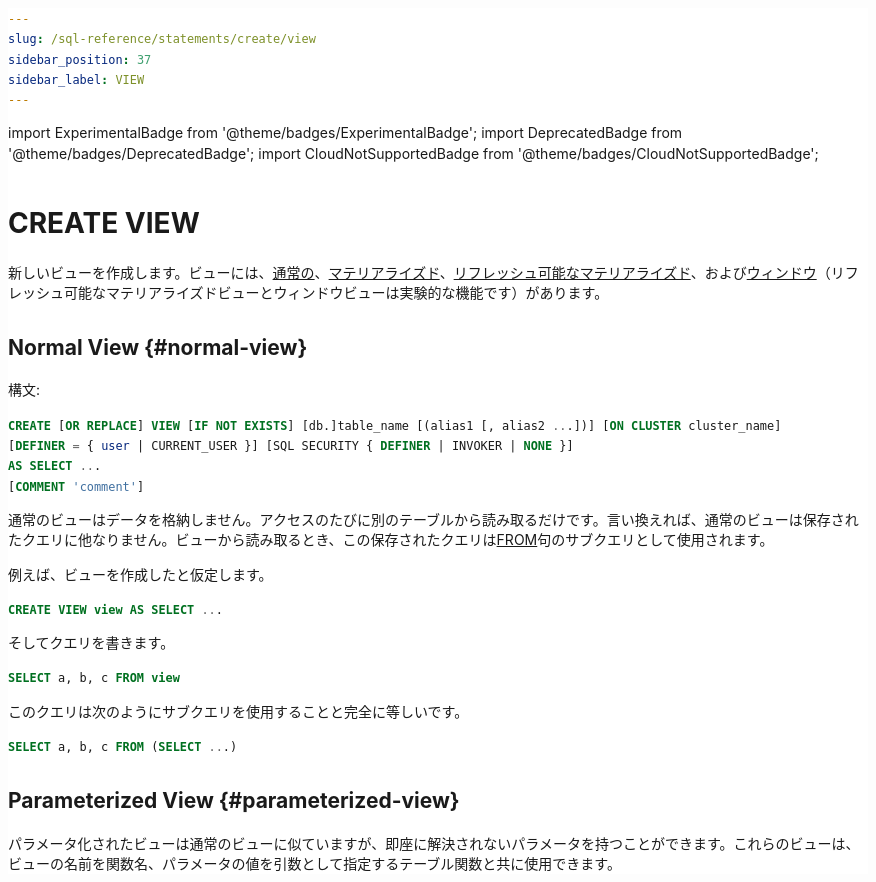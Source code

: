 ```yaml
---
slug: /sql-reference/statements/create/view
sidebar_position: 37
sidebar_label: VIEW
---
```

import ExperimentalBadge from '@theme/badges/ExperimentalBadge';
import DeprecatedBadge from '@theme/badges/DeprecatedBadge';
import CloudNotSupportedBadge from '@theme/badges/CloudNotSupportedBadge';

# CREATE VIEW

新しいビューを作成します。ビューには、[通常の](#normal-view)、[マテリアライズド](#materialized-view)、[リフレッシュ可能なマテリアライズド](#refreshable-materialized-view)、および[ウィンドウ](/sql-reference/statements/create/view#window-view)（リフレッシュ可能なマテリアライズドビューとウィンドウビューは実験的な機能です）があります。

## Normal View {#normal-view}

構文:

``` sql
CREATE [OR REPLACE] VIEW [IF NOT EXISTS] [db.]table_name [(alias1 [, alias2 ...])] [ON CLUSTER cluster_name]
[DEFINER = { user | CURRENT_USER }] [SQL SECURITY { DEFINER | INVOKER | NONE }]
AS SELECT ...
[COMMENT 'comment']
```

通常のビューはデータを格納しません。アクセスのたびに別のテーブルから読み取るだけです。言い換えれば、通常のビューは保存されたクエリに他なりません。ビューから読み取るとき、この保存されたクエリは[FROM](../../../sql-reference/statements/select/from.md)句のサブクエリとして使用されます。

例えば、ビューを作成したと仮定します。

``` sql
CREATE VIEW view AS SELECT ...
```

そしてクエリを書きます。

``` sql
SELECT a, b, c FROM view
```

このクエリは次のようにサブクエリを使用することと完全に等しいです。

``` sql
SELECT a, b, c FROM (SELECT ...)
```

## Parameterized View {#parameterized-view}

パラメータ化されたビューは通常のビューに似ていますが、即座に解決されないパラメータを持つことができます。これらのビューは、ビューの名前を関数名、パラメータの値を引数として指定するテーブル関数と共に使用できます。
